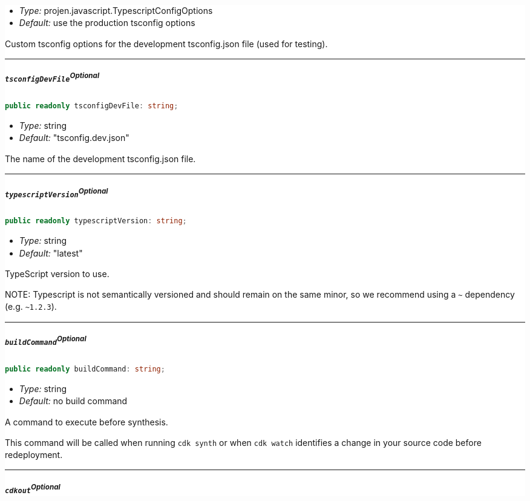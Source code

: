 - *Type:* projen.javascript.TypescriptConfigOptions
- *Default:* use the production tsconfig options

Custom tsconfig options for the development tsconfig.json file (used for testing).

---

##### `tsconfigDevFile`<sup>Optional</sup> <a name="tsconfigDevFile" id="@tymoteuszgach/projen-template.CdkMicroserviceOptions.property.tsconfigDevFile"></a>

```typescript
public readonly tsconfigDevFile: string;
```

- *Type:* string
- *Default:* "tsconfig.dev.json"

The name of the development tsconfig.json file.

---

##### `typescriptVersion`<sup>Optional</sup> <a name="typescriptVersion" id="@tymoteuszgach/projen-template.CdkMicroserviceOptions.property.typescriptVersion"></a>

```typescript
public readonly typescriptVersion: string;
```

- *Type:* string
- *Default:* "latest"

TypeScript version to use.

NOTE: Typescript is not semantically versioned and should remain on the
same minor, so we recommend using a `~` dependency (e.g. `~1.2.3`).

---

##### `buildCommand`<sup>Optional</sup> <a name="buildCommand" id="@tymoteuszgach/projen-template.CdkMicroserviceOptions.property.buildCommand"></a>

```typescript
public readonly buildCommand: string;
```

- *Type:* string
- *Default:* no build command

A command to execute before synthesis.

This command will be called when
running `cdk synth` or when `cdk watch` identifies a change in your source
code before redeployment.

---

##### `cdkout`<sup>Optional</sup> <a name="cdkout" id="@tymoteuszgach/projen-template.CdkMicroserviceOptions.property.cdkout"></a>
